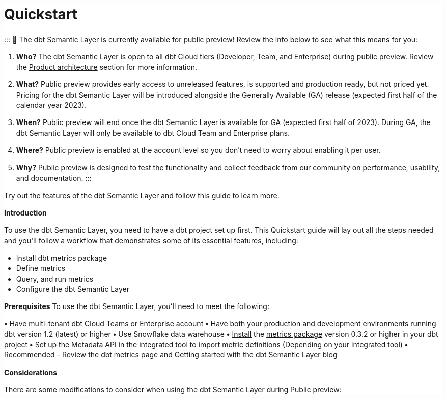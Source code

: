 # Quickstart

:::
📌 The dbt Semantic Layer is currently available for public preview! Review the info below to see what this means for you:

1. **Who?** The dbt Semantic Layer is open to all dbt Cloud tiers (Developer, Team, and Enterprise) during public preview. Review the [Product architecture](url) section for more information.

2. **What?** Public preview provides early access to unreleased features, is supported and production ready, but not priced yet.  Pricing for the dbt Semantic Layer will be introduced alongside the Generally Available (GA) release (expected first half of the calendar year 2023). 

3. **When?** Public preview will end once the dbt Semantic Layer is available for GA (expected first half of 2023). During GA, the dbt Semantic Layer will only be available to dbt Cloud Team and Enterprise plans.

4. **Where?** Public preview is enabled at the account level so you don’t need to worry about enabling it per user.

5. **Why?** Public preview is designed to test the functionality and collect feedback from our community on performance, usability, and documentation.
:::

Try out the features of the dbt Semantic Layer and follow this guide to learn more.

**Introduction** 

To use the dbt Semantic Layer, you need to have a dbt project set up first. This Quickstart guide will lay out all the steps needed and you'll follow a workflow that demonstrates some of its essential features, including:

- Install dbt metrics package
- Define metrics
- Query, and run metrics
- Configure the dbt Semantic Layer

**Prerequisites** 
To use the dbt Semantic Layer, you’ll need to meet the following:

**•** Have multi-tenant [dbt Cloud](https://cloud.getdbt.com/) Teams or Enterprise account 
**•** Have both your production and development environments running dbt version 1.2 (latest) or higher
**•** Use Snowflake data warehouse 
**•** [Install](/docs.getdbt.com/docs/building-a-dbt-project/package-management#how-do-i-add-a-package-to-my-project) the [metrics package](https://hub.getdbt.com/dbt-labs/metrics/latest/) version 0.3.2 or higher in your dbt project
**•** Set up the [Metadata API](/docs.getdbt.com/docs/dbt-cloud/dbt-cloud-api/metadata/metadata-overview) in the integrated tool to import metric definitions (Depending on your integrated tool)
**•** Recommended - Review the [dbt metrics](/docs.getdbt.com/docs/building-a-dbt-project/metrics) page and [Getting started with the dbt Semantic Layer](/docs.getdbt.com/blog/getting-started-with-the-dbt-semantic-layer) blog

**Considerations**

There are some modifications to consider when using the dbt Semantic Layer during Public preview: 
